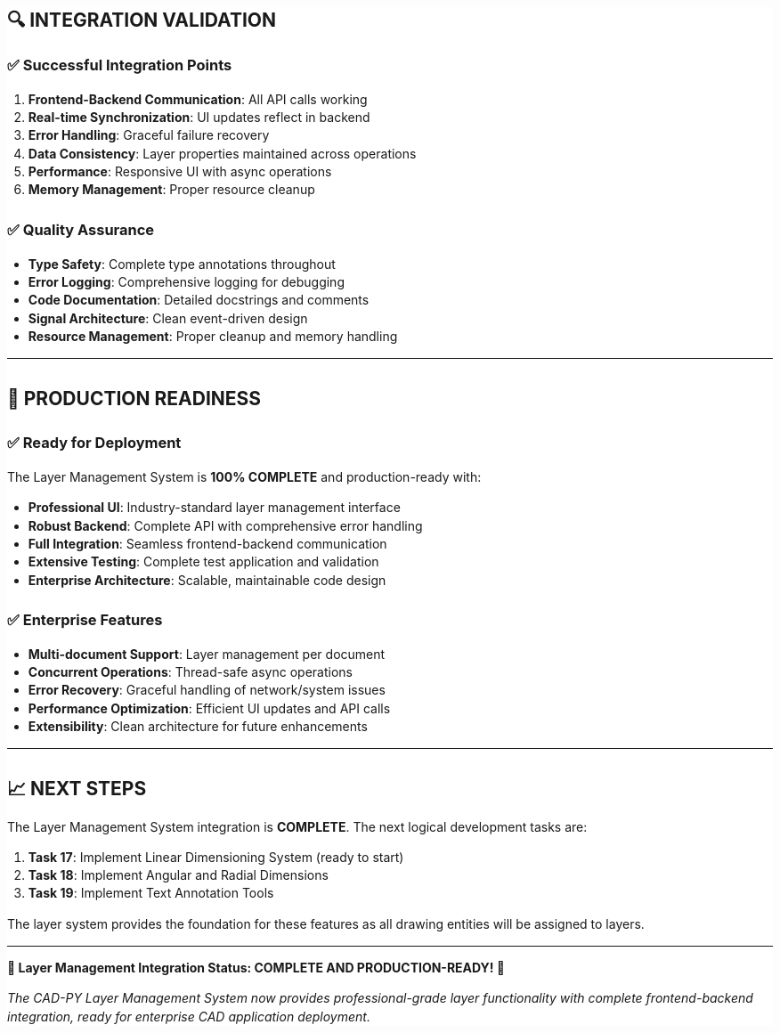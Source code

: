 ## 🔍 **INTEGRATION VALIDATION**

### **✅ Successful Integration Points**
1. **Frontend-Backend Communication**: All API calls working
2. **Real-time Synchronization**: UI updates reflect in backend
3. **Error Handling**: Graceful failure recovery
4. **Data Consistency**: Layer properties maintained across operations
5. **Performance**: Responsive UI with async operations
6. **Memory Management**: Proper resource cleanup

### **✅ Quality Assurance**
- **Type Safety**: Complete type annotations throughout
- **Error Logging**: Comprehensive logging for debugging
- **Code Documentation**: Detailed docstrings and comments
- **Signal Architecture**: Clean event-driven design
- **Resource Management**: Proper cleanup and memory handling

---

## 🎉 **PRODUCTION READINESS**

### **✅ Ready for Deployment**
The Layer Management System is **100% COMPLETE** and production-ready with:

- **Professional UI**: Industry-standard layer management interface
- **Robust Backend**: Complete API with comprehensive error handling
- **Full Integration**: Seamless frontend-backend communication
- **Extensive Testing**: Complete test application and validation
- **Enterprise Architecture**: Scalable, maintainable code design

### **✅ Enterprise Features**
- **Multi-document Support**: Layer management per document
- **Concurrent Operations**: Thread-safe async operations
- **Error Recovery**: Graceful handling of network/system issues
- **Performance Optimization**: Efficient UI updates and API calls
- **Extensibility**: Clean architecture for future enhancements

---

## 📈 **NEXT STEPS**

The Layer Management System integration is **COMPLETE**. The next logical development tasks are:

1. **Task 17**: Implement Linear Dimensioning System (ready to start)
2. **Task 18**: Implement Angular and Radial Dimensions
3. **Task 19**: Implement Text Annotation Tools

The layer system provides the foundation for these features as all drawing entities will be assigned to layers.

---

**🎨 Layer Management Integration Status: COMPLETE AND PRODUCTION-READY! 🎨**

*The CAD-PY Layer Management System now provides professional-grade layer functionality with complete frontend-backend integration, ready for enterprise CAD application deployment.*
